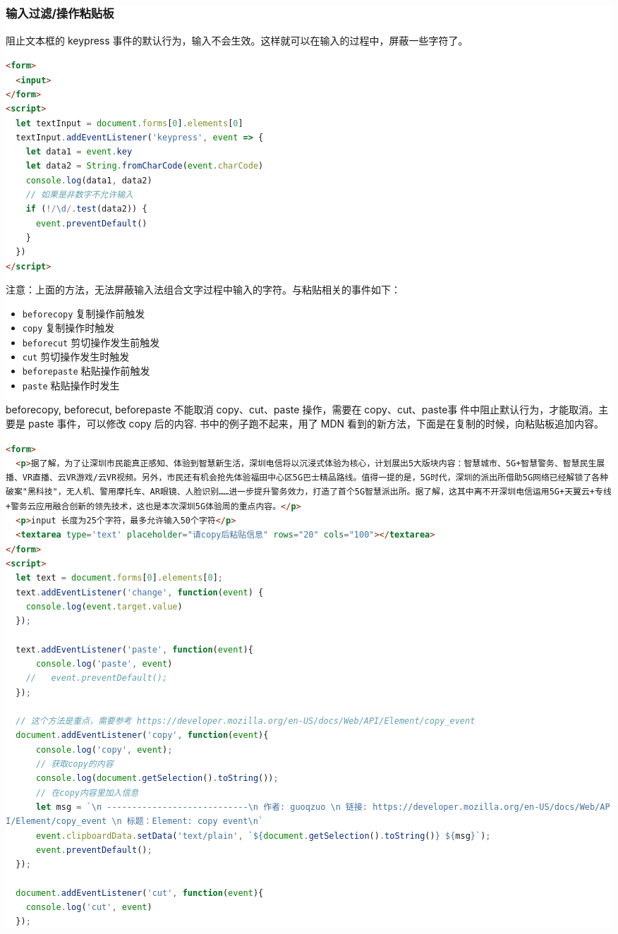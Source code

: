 ### 输入过滤/操作粘贴板
阻止文本框的 keypress 事件的默认行为，输入不会生效。这样就可以在输入的过程中，屏蔽一些字符了。
```html
<form>
  <input>
</form>
<script>
  let textInput = document.forms[0].elements[0]
  textInput.addEventListener('keypress', event => {
    let data1 = event.key
    let data2 = String.fromCharCode(event.charCode)
    console.log(data1, data2)
    // 如果是非数字不允许输入
    if (!/\d/.test(data2)) {
      event.preventDefault()
    }
  })
</script>
```
注意：上面的方法，无法屏蔽输入法组合文字过程中输入的字符。与粘贴相关的事件如下：
- `beforecopy` 复制操作前触发
- `copy` 复制操作时触发 
- `beforecut` 剪切操作发生前触发
- `cut` 剪切操作发生时触发
- `beforepaste` 粘贴操作前触发
- `paste` 粘贴操作时发生

beforecopy, beforecut, beforepaste 不能取消 copy、cut、paste 操作，需要在 copy、cut、paste事 件中阻止默认行为，才能取消。主要是 paste 事件，可以修改 copy 后的内容. 书中的例子跑不起来，用了 MDN 看到的新方法，下面是在复制的时候，向粘贴板追加内容。
```html
<form>
  <p>据了解，为了让深圳市民能真正感知、体验到智慧新生活，深圳电信将以沉浸式体验为核心，计划展出5大版块内容：智慧城市、5G+智慧警务、智慧民生展播、VR直播、云VR游戏/云VR视频。另外，市民还有机会抢先体验福田中心区5G巴士精品路线。值得一提的是，5G时代，深圳的派出所借助5G网络已经解锁了各种破案"黑科技"，无人机、警用摩托车、AR眼镜、人脸识别……进一步提升警务效力，打造了首个5G智慧派出所。据了解，这其中离不开深圳电信运用5G+天翼云+专线+警务云应用融合创新的领先技术，这也是本次深圳5G体验周的重点内容。</p>
  <p>input 长度为25个字符，最多允许输入50个字符</p>
  <textarea type='text' placeholder="请copy后粘贴信息" rows="20" cols="100"></textarea>
</form>
<script>
  let text = document.forms[0].elements[0];
  text.addEventListener('change', function(event) {
    console.log(event.target.value)
  });

  text.addEventListener('paste', function(event){
      console.log('paste', event)
    //   event.preventDefault();
  });

  // 这个方法是重点，需要参考 https://developer.mozilla.org/en-US/docs/Web/API/Element/copy_event
  document.addEventListener('copy', function(event){
      console.log('copy', event);
      // 获取copy的内容
      console.log(document.getSelection().toString());
      // 在copy内容里加入信息
      let msg = `\n ----------------------------\n 作者: guoqzuo \n 链接: https://developer.mozilla.org/en-US/docs/Web/API/Element/copy_event \n 标题：Element: copy event\n`
      event.clipboardData.setData('text/plain', `${document.getSelection().toString()} ${msg}`);
      event.preventDefault();
  });

  document.addEventListener('cut', function(event){
    console.log('cut', event)
  });

```